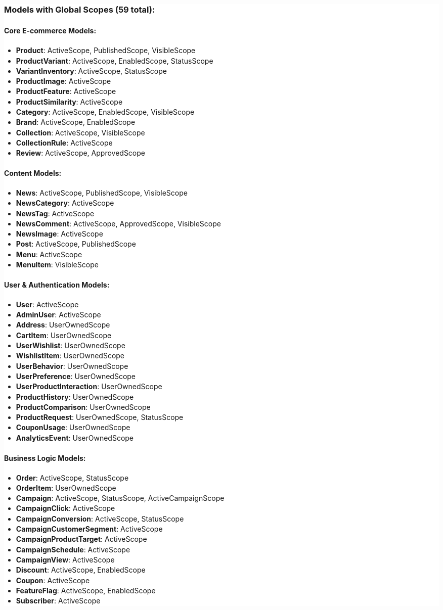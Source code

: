 ### Models with Global Scopes (59 total):

#### Core E-commerce Models:
- **Product**: ActiveScope, PublishedScope, VisibleScope
- **ProductVariant**: ActiveScope, EnabledScope, StatusScope
- **VariantInventory**: ActiveScope, StatusScope
- **ProductImage**: ActiveScope
- **ProductFeature**: ActiveScope
- **ProductSimilarity**: ActiveScope
- **Category**: ActiveScope, EnabledScope, VisibleScope
- **Brand**: ActiveScope, EnabledScope
- **Collection**: ActiveScope, VisibleScope
- **CollectionRule**: ActiveScope
- **Review**: ActiveScope, ApprovedScope

#### Content Models:
- **News**: ActiveScope, PublishedScope, VisibleScope
- **NewsCategory**: ActiveScope
- **NewsTag**: ActiveScope
- **NewsComment**: ActiveScope, ApprovedScope, VisibleScope
- **NewsImage**: ActiveScope
- **Post**: ActiveScope, PublishedScope
- **Menu**: ActiveScope
- **MenuItem**: VisibleScope

#### User & Authentication Models:
- **User**: ActiveScope
- **AdminUser**: ActiveScope
- **Address**: UserOwnedScope
- **CartItem**: UserOwnedScope
- **UserWishlist**: UserOwnedScope
- **WishlistItem**: UserOwnedScope
- **UserBehavior**: UserOwnedScope
- **UserPreference**: UserOwnedScope
- **UserProductInteraction**: UserOwnedScope
- **ProductHistory**: UserOwnedScope
- **ProductComparison**: UserOwnedScope
- **ProductRequest**: UserOwnedScope, StatusScope
- **CouponUsage**: UserOwnedScope
- **AnalyticsEvent**: UserOwnedScope

#### Business Logic Models:
- **Order**: ActiveScope, StatusScope
- **OrderItem**: UserOwnedScope
- **Campaign**: ActiveScope, StatusScope, ActiveCampaignScope
- **CampaignClick**: ActiveScope
- **CampaignConversion**: ActiveScope, StatusScope
- **CampaignCustomerSegment**: ActiveScope
- **CampaignProductTarget**: ActiveScope
- **CampaignSchedule**: ActiveScope
- **CampaignView**: ActiveScope
- **Discount**: ActiveScope, EnabledScope
- **Coupon**: ActiveScope
- **FeatureFlag**: ActiveScope, EnabledScope
- **Subscriber**: ActiveScope
